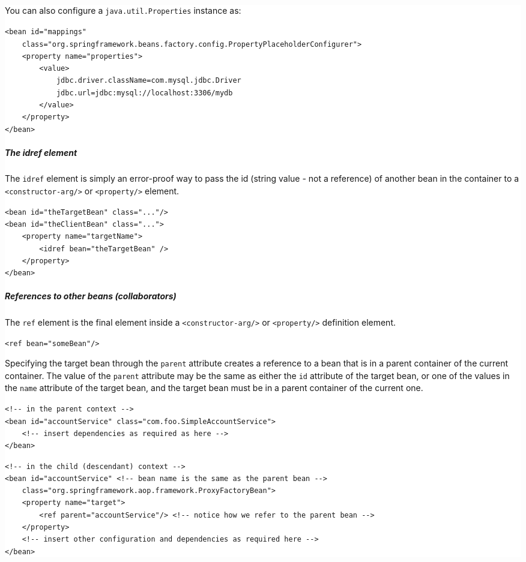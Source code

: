 You can also configure a `java.util.Properties` instance as:
```
<bean id="mappings"
    class="org.springframework.beans.factory.config.PropertyPlaceholderConfigurer">
    <property name="properties">
        <value>
            jdbc.driver.className=com.mysql.jdbc.Driver
            jdbc.url=jdbc:mysql://localhost:3306/mydb
        </value>
    </property>
</bean>
```

##### The idref element
      
The `idref` element is simply an error-proof way to pass the id (string value - not a reference) of another bean in the container to a `<constructor-arg/>` or `<property/>` element.
```
<bean id="theTargetBean" class="..."/>
<bean id="theClientBean" class="...">
    <property name="targetName">
        <idref bean="theTargetBean" />
    </property>
</bean>
```

##### References to other beans (collaborators)

The `ref` element is the final element inside a `<constructor-arg/>` or `<property/>` definition element.
```
<ref bean="someBean"/>
```

Specifying the target bean through the `parent` attribute creates a reference to a bean that is in a parent container of the current container. The value of the `parent` attribute may be the same as either the `id` attribute of the target bean, or one of the values in the `name` attribute of the target bean, and the target bean must be in a parent container of the current one.
```
<!-- in the parent context -->
<bean id="accountService" class="com.foo.SimpleAccountService">
    <!-- insert dependencies as required as here -->
</bean>
```
```
<!-- in the child (descendant) context -->
<bean id="accountService" <!-- bean name is the same as the parent bean -->
    class="org.springframework.aop.framework.ProxyFactoryBean">
    <property name="target">
        <ref parent="accountService"/> <!-- notice how we refer to the parent bean -->
    </property>
    <!-- insert other configuration and dependencies as required here -->
</bean>
```
